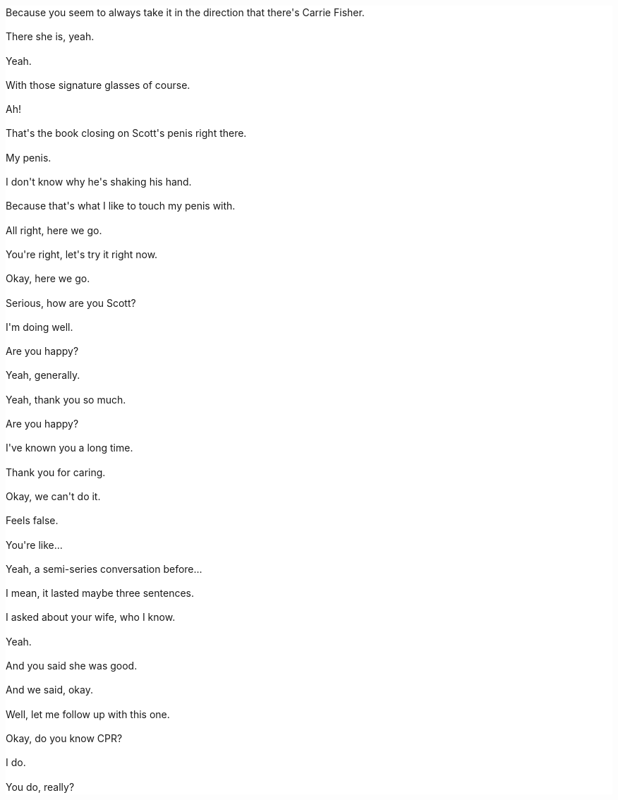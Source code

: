 Because you seem to always take it in the direction that there's Carrie Fisher.

There she is, yeah.

Yeah.

With those signature glasses of course.

Ah!

That's the book closing on Scott's penis right there.

My penis.

I don't know why he's shaking his hand.

Because that's what I like to touch my penis with.

All right, here we go.

You're right, let's try it right now.

Okay, here we go.

Serious, how are you Scott?

I'm doing well.

Are you happy?

Yeah, generally.

Yeah, thank you so much.

Are you happy?

I've known you a long time.

Thank you for caring.

Okay, we can't do it.

Feels false.

You're like...

Yeah, a semi-series conversation before...

I mean, it lasted maybe three sentences.

I asked about your wife, who I know.

Yeah.

And you said she was good.

And we said, okay.

Well, let me follow up with this one.

Okay, do you know CPR?

I do.

You do, really?
